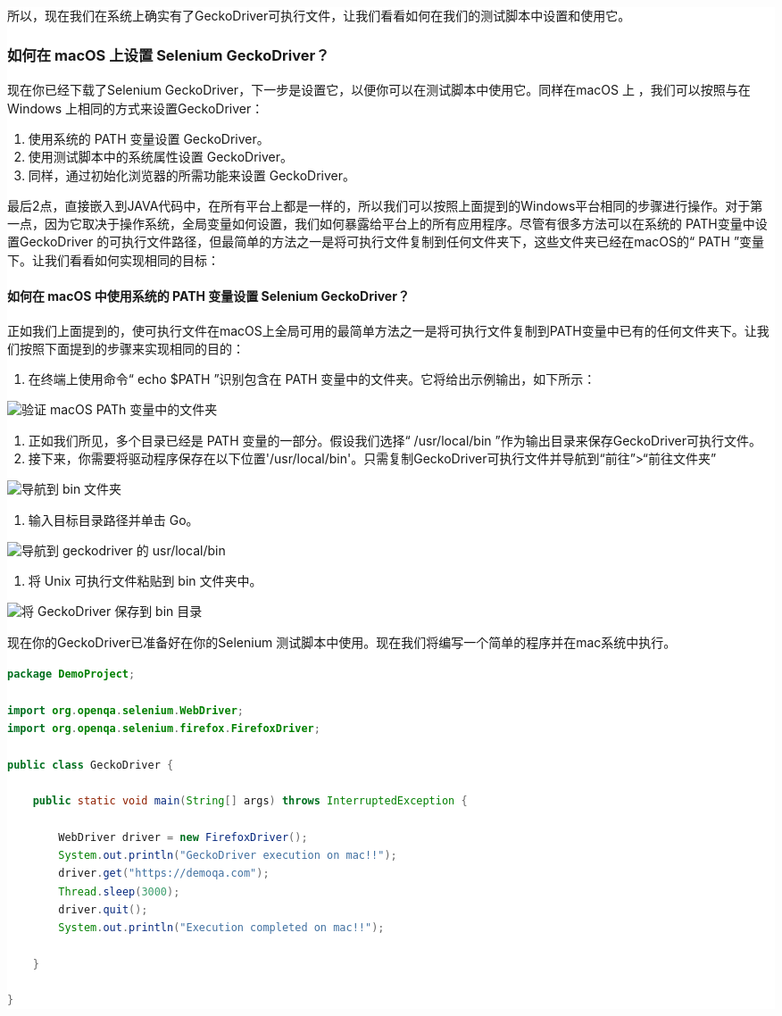所以，现在我们在系统上确实有了GeckoDriver可执行文件，让我们看看如何在我们的测试脚本中设置和使用它。

### 如何在 macOS 上设置 Selenium GeckoDriver？

现在你已经下载了Selenium GeckoDriver，下一步是设置它，以便你可以在测试脚本中使用它。同样在macOS 上 ，我们可以按照与在 Windows 上相同的方式来设置GeckoDriver：

1.  使用系统的 PATH 变量设置 GeckoDriver。
2.  使用测试脚本中的系统属性设置 GeckoDriver。
3.  同样，通过初始化浏览器的所需功能来设置 GeckoDriver。

最后2点，直接嵌入到JAVA代码中，在所有平台上都是一样的，所以我们可以按照上面提到的Windows平台相同的步骤进行操作。对于第一点，因为它取决于操作系统，全局变量如何设置，我们如何暴露给平台上的所有应用程序。尽管有很多方法可以在系统的 PATH变量中设置GeckoDriver 的可执行文件路径，但最简单的方法之一是将可执行文件复制到任何文件夹下，这些文件夹已经在macOS的“ PATH ”变量下。让我们看看如何实现相同的目标：

#### 如何在 macOS 中使用系统的 PATH 变量设置 Selenium GeckoDriver？

正如我们上面提到的，使可执行文件在macOS上全局可用的最简单方法之一是将可执行文件复制到PATH变量中已有的任何文件夹下。让我们按照下面提到的步骤来实现相同的目的：

1.  在终端上使用命令“ echo $PATH ”识别包含在 PATH 变量中的文件夹。它将给出示例输出，如下所示：

![验证 macOS PATh 变量中的文件夹](https://www.toolsqa.com/gallery/selnium%20webdriver/17.Validate%20folders%20in%20macOS%20PATh%20variable.png)

1.  正如我们所见，多个目录已经是 PATH 变量的一部分。假设我们选择“ /usr/local/bin ”作为输出目录来保存GeckoDriver可执行文件。
2.  接下来，你需要将驱动程序保存在以下位置'/usr/local/bin'。只需复制GeckoDriver可执行文件并导航到“前往”>“前往文件夹”

![导航到 bin 文件夹](https://www.toolsqa.com/gallery/selnium%20webdriver/18.Navigation%20to%20bin%20folder.png)

1.  输入目标目录路径并单击 Go。

![导航到 geckodriver 的 usr/local/bin](https://www.toolsqa.com/gallery/selnium%20webdriver/19.Navigating%20to%20usr%20local%20bin%20for%20geckodriver.png)

1.  将 Unix 可执行文件粘贴到 bin 文件夹中。

![将 GeckoDriver 保存到 bin 目录](https://www.toolsqa.com/gallery/selnium%20webdriver/20.Saving%20GeckoDriver%20to%20bin%20directory.png)

现在你的GeckoDriver已准备好在你的Selenium 测试脚本中使用。现在我们将编写一个简单的程序并在mac系统中执行。

```java
package DemoProject;

import org.openqa.selenium.WebDriver;
import org.openqa.selenium.firefox.FirefoxDriver;

public class GeckoDriver {

	public static void main(String[] args) throws InterruptedException {
		
		WebDriver driver = new FirefoxDriver();
		System.out.println("GeckoDriver execution on mac!!");
		driver.get("https://demoqa.com");
		Thread.sleep(3000);
		driver.quit();
		System.out.println("Execution completed on mac!!");

	}

}
```
